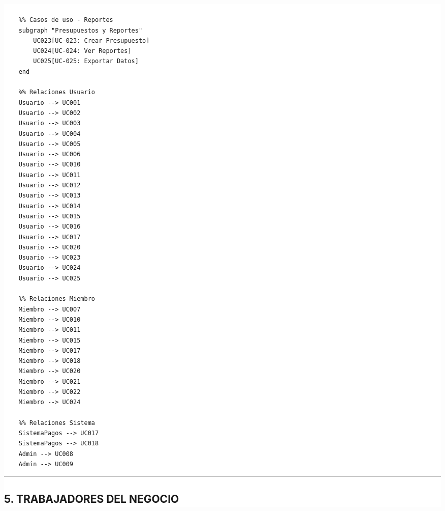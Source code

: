 ```mermaid

    %% Casos de uso - Reportes
    subgraph "Presupuestos y Reportes"
        UC023[UC-023: Crear Presupuesto]
        UC024[UC-024: Ver Reportes]
        UC025[UC-025: Exportar Datos]
    end

    %% Relaciones Usuario
    Usuario --> UC001
    Usuario --> UC002
    Usuario --> UC003
    Usuario --> UC004
    Usuario --> UC005
    Usuario --> UC006
    Usuario --> UC010
    Usuario --> UC011
    Usuario --> UC012
    Usuario --> UC013
    Usuario --> UC014
    Usuario --> UC015
    Usuario --> UC016
    Usuario --> UC017
    Usuario --> UC020
    Usuario --> UC023
    Usuario --> UC024
    Usuario --> UC025

    %% Relaciones Miembro
    Miembro --> UC007
    Miembro --> UC010
    Miembro --> UC011
    Miembro --> UC015
    Miembro --> UC017
    Miembro --> UC018
    Miembro --> UC020
    Miembro --> UC021
    Miembro --> UC022
    Miembro --> UC024

    %% Relaciones Sistema
    SistemaPagos --> UC017
    SistemaPagos --> UC018
    Admin --> UC008
    Admin --> UC009
```

---

## 5. TRABAJADORES DEL NEGOCIO
